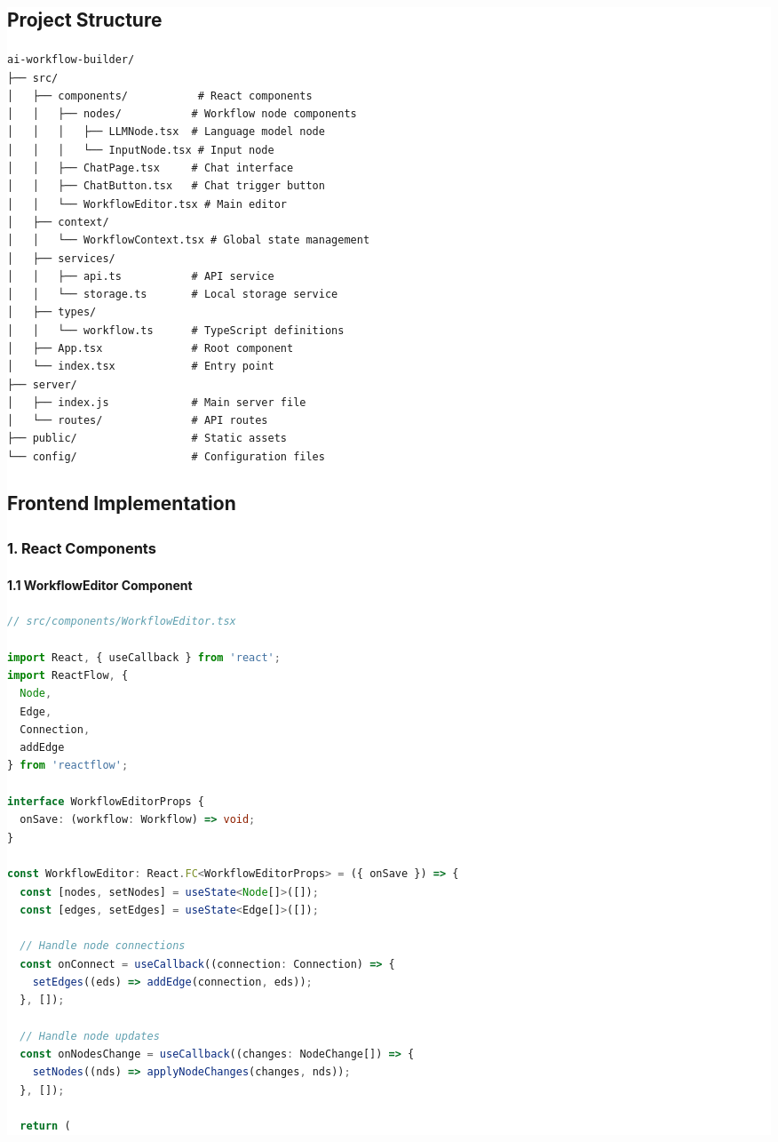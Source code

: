 ## Project Structure

```
ai-workflow-builder/
├── src/
│   ├── components/           # React components
│   │   ├── nodes/           # Workflow node components
│   │   │   ├── LLMNode.tsx  # Language model node
│   │   │   └── InputNode.tsx # Input node
│   │   ├── ChatPage.tsx     # Chat interface
│   │   ├── ChatButton.tsx   # Chat trigger button
│   │   └── WorkflowEditor.tsx # Main editor
│   ├── context/
│   │   └── WorkflowContext.tsx # Global state management
│   ├── services/
│   │   ├── api.ts           # API service
│   │   └── storage.ts       # Local storage service
│   ├── types/
│   │   └── workflow.ts      # TypeScript definitions
│   ├── App.tsx              # Root component
│   └── index.tsx            # Entry point
├── server/
│   ├── index.js             # Main server file
│   └── routes/              # API routes
├── public/                  # Static assets
└── config/                  # Configuration files
```

## Frontend Implementation

### 1. React Components

#### 1.1 WorkflowEditor Component
```typescript
// src/components/WorkflowEditor.tsx

import React, { useCallback } from 'react';
import ReactFlow, { 
  Node,
  Edge,
  Connection,
  addEdge
} from 'reactflow';

interface WorkflowEditorProps {
  onSave: (workflow: Workflow) => void;
}

const WorkflowEditor: React.FC<WorkflowEditorProps> = ({ onSave }) => {
  const [nodes, setNodes] = useState<Node[]>([]);
  const [edges, setEdges] = useState<Edge[]>([]);

  // Handle node connections
  const onConnect = useCallback((connection: Connection) => {
    setEdges((eds) => addEdge(connection, eds));
  }, []);

  // Handle node updates
  const onNodesChange = useCallback((changes: NodeChange[]) => {
    setNodes((nds) => applyNodeChanges(changes, nds));
  }, []);

  return (
```